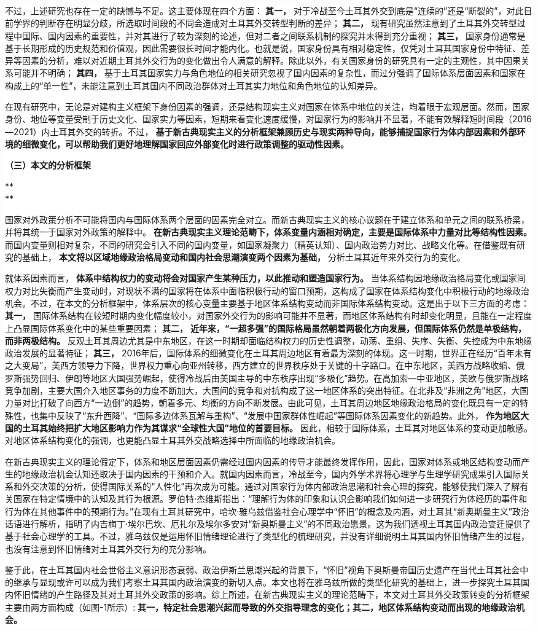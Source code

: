   

不过，上述研究也存在一定的缺憾与不足。这主要体现在四个方面： **其一，**
对于冷战至今土耳其外交到底是“连续的”还是“断裂的”，对此目前学界的判断存在明显分歧，所选取时间段的不同会造成对土耳其外交转型判断的差异； **其二，**
现有研究虽然注意到了土耳其外交转型过程中国际、国内因素的重要性，并对其进行了较为深刻的论述，但对二者之间联系机制的探究并未得到充分重视； **其三，**
国家身份通常是基于长期形成的历史规范和价值观，因此需要很长时间才能内化。也就是说，国家身份具有相对稳定性，仅凭对土耳其国家身份中特征、差异等因素的分析，难以对近期土耳其外交行为的变化做出令人满意的解释。除此以外，有关国家身份的研究具有一定的主观性，其中因果关系可能并不明确；
**其四，**
基于土耳其国家实力与角色地位的相关研究忽视了国内因素的复杂性，而过分强调了国际体系层面因素和国家在构成上的“单一性”，未能注意到土耳其国内不同政治群体对土耳其实力地位和角色地位的认知差异。

  

在现有研究中，无论是对建构主义框架下身份因素的强调，还是结构现实主义对国家在体系中地位的关注，均着眼于宏观层面。然而，国家身份、地位等变量受制于历史文化、国家实力等因素，短期来看变化速度缓慢，对国家行为的影响并不显著，不能有效解释短时间段（2016—2021）内土耳其外交的转折。不过，
**基于新古典现实主义的分析框架兼顾历史与现实两种导向，能够捕捉国家行为体内部因素和外部环境的细微变化，可以帮助我们更好地理解国家回应外部变化时进行政策调整的驱动性因素。**

  

 **（三）本文的分析框架**

 **  
**

国家对外政策分析不可能将国内与国际体系两个层面的因素完全对立。而新古典现实主义的核心议题在于建立体系和单元之间的联系桥梁，并将其统一于国家对外政策的解释中。
**在新古典现实主义理论范畴下，体系变量内涵相对确定，主要是国际体系中力量对比等结构性因素。**
而国内变量则相对复杂，不同的研究会引入不同的国内变量，如国家凝聚力（精英认知）、国内政治势力对比、战略文化等。在借鉴既有研究的基础上，
**本文将以区域地缘政治格局变动和国内社会思潮演变两个因素为基础，** 分析土耳其近年来外交行为的变化。

  

就体系因素而言， **体系中结构权力的变动将会对国家产生某种压力，以此推动和塑造国家行为。**
当体系结构因地缘政治格局变化或国家间权力对比失衡而产生变动时，对现状不满的国家将在体系中面临积极行动的窗口预期，这构成了国家在体系结构变化中积极行动的地缘政治机会。不过，在本文的分析框架中，体系层次的核心变量主要基于地区体系结构变动而非国际体系结构变动。这是出于以下三方面的考虑：
**其一，**
国际体系结构在较短时期内变化幅度较小，对国家外交行为的影响可能并不显著，而地区体系结构有时却变化明显，且能在一定程度上凸显国际体系变化中的某些重要因素；
**其二，** **近年来，“一超多强”的国际格局虽然朝着两极化方向发展，但国际体系仍然是单极结构，而非两极结构。**
反观土耳其周边尤其是中东地区，在这一时期却面临结构权力的历史性调整，动荡、重组、失序、失衡、失控成为中东地缘政治发展的显著特征； **其三，**
2016年后，国际体系的细微变化在土耳其周边地区有着最为深刻的体现。这一时期，世界正在经历“百年未有之大变局”，美西方领导力下降，世界权力重心向亚州转移，西方建立的世界秩序处于关键的十字路口。在中东地区，美西方战略收缩、俄罗斯强势回归、伊朗等地区大国强势崛起，使得冷战后由美国主导的中东秩序出现“多极化”趋势。在高加索—中亚地区，美欧与俄罗斯战略竞争加剧，主要大国介入地区事务的力度不断加大，大国间的竞争和对抗构成了这一地区体系的突出特征。在北非及“非洲之角”地区，大国力量对比打破了向西方“一边倒”的趋势，朝着多元、均衡的方向不断发展。由此可见，土耳其周边地区地缘政治格局的变化既具有一定的特殊性，也集中反映了“东升西降”、“国际多边体系瓦解与重构”、“发展中国家群体性崛起”等国际体系因素变化的新趋势。此外，
**作为地区大国的土耳其始终把扩大地区影响力作为其谋求“全球性大国”地位的首要目标。**
因此，相较于国际体系，土耳其对地区体系的变动更加敏感。对地区体系结构变化的强调，也更能凸显土耳其外交战略选择中所面临的地缘政治机会。

  

在新古典现实主义的理论假定下，体系和地区层面因素仍需经过国内因素的传导才能最终发挥作用，因此，国家对体系或地区结构变动而产生的地缘政治机会认知还取决于国内因素的干预和介入。就国内因素而言，冷战至今，国内外学术界将心理学与生理学研究成果引入国际关系和外交决策的分析，使得国际关系的“人性化”再次成为可能。通过对国家行为体内部政治思潮和社会心理的探究，能够使我们深入了解有关国家在特定情境中的认知及其行为根源。罗伯特·杰维斯指出：“理解行为体的印象和认识会影响我们如何进一步研究行为体经历的事件和行为体在其他事件中的预期行为。”在现有土耳其研究中，哈坎·雅乌兹借鉴社会心理学中“怀旧”的概念及内涵，对土耳其“新奥斯曼主义”政治话语进行解析，指明了内吉梅丁·埃尔巴坎、厄扎尔及埃尔多安对“新奥斯曼主义”的不同政治愿景。这为我们透视土耳其国内政治变迁提供了基于社会心理学的工具。不过，雅乌兹仅是运用怀旧情绪理论进行了类型化的梳理研究，并没有详细说明土耳其国内怀旧情绪产生的过程，也没有注意到怀旧情绪对土耳其外交行为的充分影响。

  

鉴于此，在土耳其国内社会世俗主义意识形态衰弱、政治伊斯兰思潮兴起的背景下，“怀旧”视角下奥斯曼帝国历史遗产在当代土耳其社会中的继承与显现或许可以成为我们考察土耳其国内政治演变的新切入点。本文也将在雅乌兹所做的类型化研究的基础上，进一步探究土耳其国内怀旧情绪的产生路径及其对土耳其外交政策的影响。综上所述，在新古典现实主义的理论范畴下，本文对土耳其外交政策转变的分析框架主要由两方面构成（如图-1所示）:
**其一，特定社会思潮兴起而导致的外交指导理念的变化；其二，地区体系结构变动而出现的地缘政治机会。**

  

